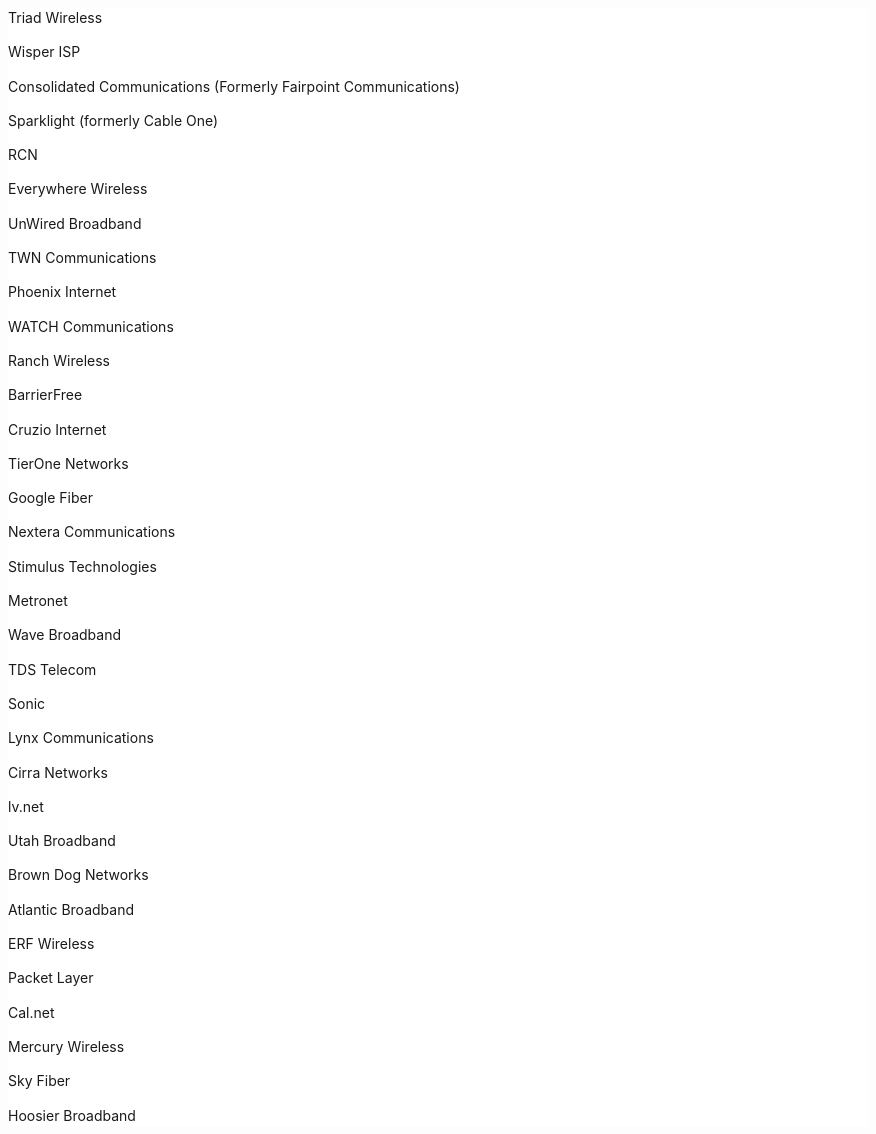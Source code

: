 Triad Wireless 

Wisper ISP 

Consolidated Communications (Formerly Fairpoint Communications) 

Sparklight (formerly Cable One) 

RCN 

Everywhere Wireless 

UnWired Broadband 

TWN Communications 

Phoenix Internet 

WATCH Communications 

Ranch Wireless 

BarrierFree 

Cruzio Internet 

TierOne Networks 

Google Fiber 

Nextera Communications 

Stimulus Technologies 

Metronet 

Wave Broadband 

TDS Telecom 

Sonic 

Lynx Communications 

Cirra Networks 

lv.net 

Utah Broadband 

Brown Dog Networks 

Atlantic Broadband 

ERF Wireless 

Packet Layer 

Cal.net 

Mercury Wireless 

Sky Fiber 

Hoosier Broadband 
